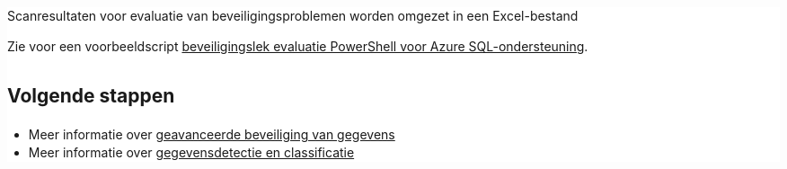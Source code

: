   Scanresultaten voor evaluatie van beveiligingsproblemen worden omgezet in een Excel-bestand

Zie voor een voorbeeldscript [beveiligingslek evaluatie PowerShell voor Azure SQL-ondersteuning](https://blogs.msdn.microsoft.com/sqlsecurity/2018/08/02/azure-sql-vulnerability-assessment-now-with-powershell-support/).

## <a name="next-steps"></a>Volgende stappen  

- Meer informatie over [geavanceerde beveiliging van gegevens](sql-database-advanced-data-security.md)
- Meer informatie over [gegevensdetectie en classificatie](sql-database-data-discovery-and-classification.md)
